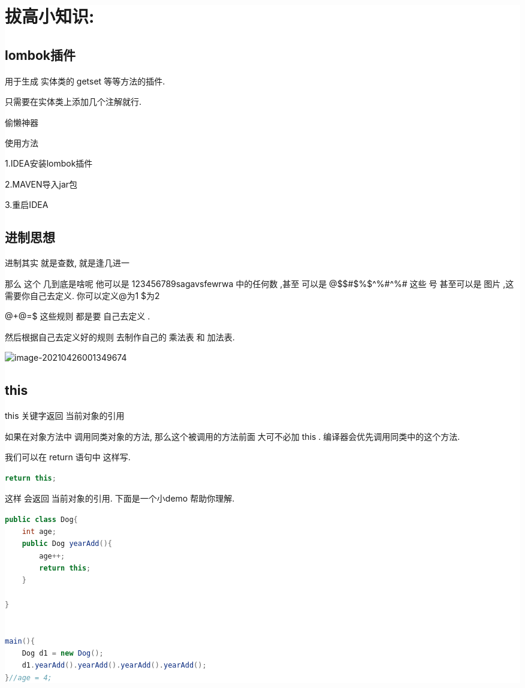 

# 拔高小知识:

## lombok插件

用于生成 实体类的 getset 等等方法的插件.  

只需要在实体类上添加几个注解就行. 

偷懒神器





使用方法 

1.IDEA安装lombok插件

2.MAVEN导入jar包

3.重启IDEA





## 进制思想

进制其实 就是查数, 就是逢几进一

那么 这个 几到底是啥呢   他可以是 123456789sagavsfewrwa 中的任何数  ,甚至 可以是 @$$#$%$^%#^%# 这些 号  甚至可以是 图片  ,这需要你自己去定义.   你可以定义@为1  $为2

@+@=$  这些规则 都是要 自己去定义  .  

然后根据自己去定义好的规则 去制作自己的   乘法表 和 加法表.



![image-20210426001349674](F:\图像\typora图像保存位置\image-20210426001349674.png)

## this

this 关键字返回 当前对象的引用  

如果在对象方法中   调用同类对象的方法, 那么这个被调用的方法前面 大可不必加 this .  编译器会优先调用同类中的这个方法.

我们可以在 return  语句中 这样写.   					

```java
return this;
```

这样 会返回 当前对象的引用.   下面是一个小demo 帮助你理解.

```java
public class Dog{
	int age;
	public Dog yearAdd(){
		age++;
		return this;
	}

}


main(){
	Dog d1 = new Dog();
	d1.yearAdd().yearAdd().yearAdd().yearAdd();
}//age = 4;
```
